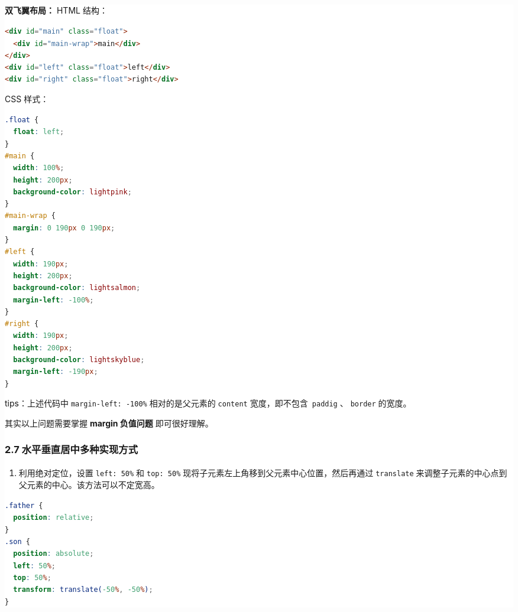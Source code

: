**双飞翼布局：** HTML 结构：

```html
<div id="main" class="float">
  <div id="main-wrap">main</div>
</div>
<div id="left" class="float">left</div>
<div id="right" class="float">right</div>
```

CSS 样式：

```css
.float {
  float: left;
}
#main {
  width: 100%;
  height: 200px;
  background-color: lightpink;
}
#main-wrap {
  margin: 0 190px 0 190px;
}
#left {
  width: 190px;
  height: 200px;
  background-color: lightsalmon;
  margin-left: -100%;
}
#right {
  width: 190px;
  height: 200px;
  background-color: lightskyblue;
  margin-left: -190px;
}
```

tips：上述代码中 `margin-left: -100%` 相对的是父元素的 `content` 宽度，即不包含` paddig` 、 `border` 的宽度。

其实以上问题需要掌握 **margin 负值问题** 即可很好理解。

### 2.7 水平垂直居中多种实现方式

1. 利用绝对定位，设置 `left: 50%` 和 `top: 50%` 现将子元素左上角移到父元素中心位置，然后再通过 `translate` 来调整子元素的中心点到父元素的中心。该方法可以不定宽高。

```css
.father {
  position: relative;
}
.son {
  position: absolute;
  left: 50%;
  top: 50%;
  transform: translate(-50%, -50%);
}
```
